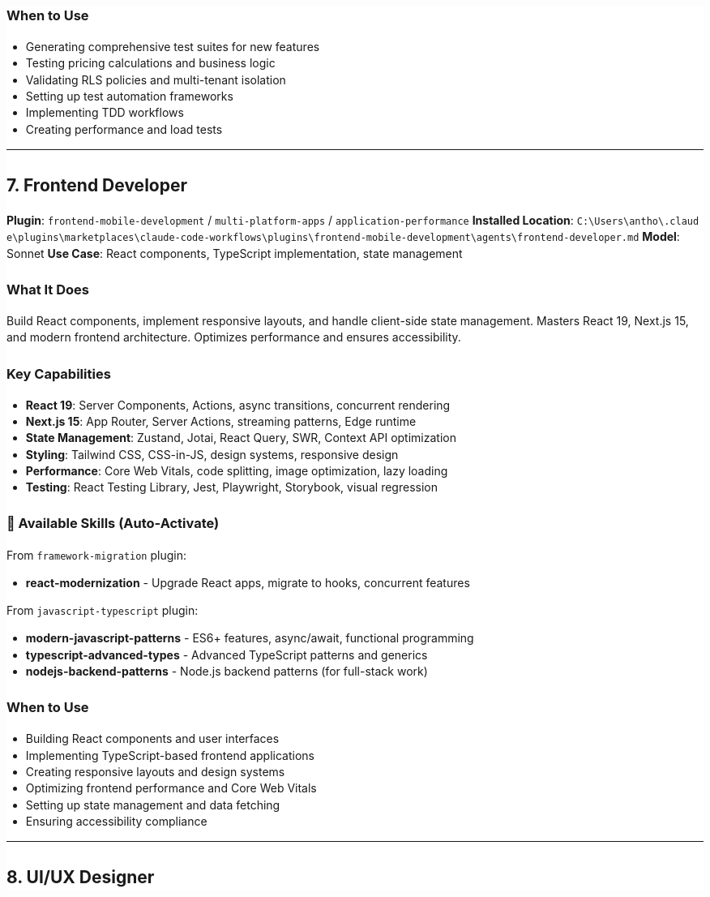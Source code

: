 ### When to Use
- Generating comprehensive test suites for new features
- Testing pricing calculations and business logic
- Validating RLS policies and multi-tenant isolation
- Setting up test automation frameworks
- Implementing TDD workflows
- Creating performance and load tests

---

## 7. Frontend Developer

**Plugin**: `frontend-mobile-development` / `multi-platform-apps` / `application-performance`
**Installed Location**: `C:\Users\antho\.claude\plugins\marketplaces\claude-code-workflows\plugins\frontend-mobile-development\agents\frontend-developer.md`
**Model**: Sonnet
**Use Case**: React components, TypeScript implementation, state management

### What It Does
Build React components, implement responsive layouts, and handle client-side state management. Masters React 19, Next.js 15, and modern frontend architecture. Optimizes performance and ensures accessibility.

### Key Capabilities
- **React 19**: Server Components, Actions, async transitions, concurrent rendering
- **Next.js 15**: App Router, Server Actions, streaming patterns, Edge runtime
- **State Management**: Zustand, Jotai, React Query, SWR, Context API optimization
- **Styling**: Tailwind CSS, CSS-in-JS, design systems, responsive design
- **Performance**: Core Web Vitals, code splitting, image optimization, lazy loading
- **Testing**: React Testing Library, Jest, Playwright, Storybook, visual regression

### 🎯 Available Skills (Auto-Activate)
From `framework-migration` plugin:
- **react-modernization** - Upgrade React apps, migrate to hooks, concurrent features

From `javascript-typescript` plugin:
- **modern-javascript-patterns** - ES6+ features, async/await, functional programming
- **typescript-advanced-types** - Advanced TypeScript patterns and generics
- **nodejs-backend-patterns** - Node.js backend patterns (for full-stack work)

### When to Use
- Building React components and user interfaces
- Implementing TypeScript-based frontend applications
- Creating responsive layouts and design systems
- Optimizing frontend performance and Core Web Vitals
- Setting up state management and data fetching
- Ensuring accessibility compliance

---

## 8. UI/UX Designer
